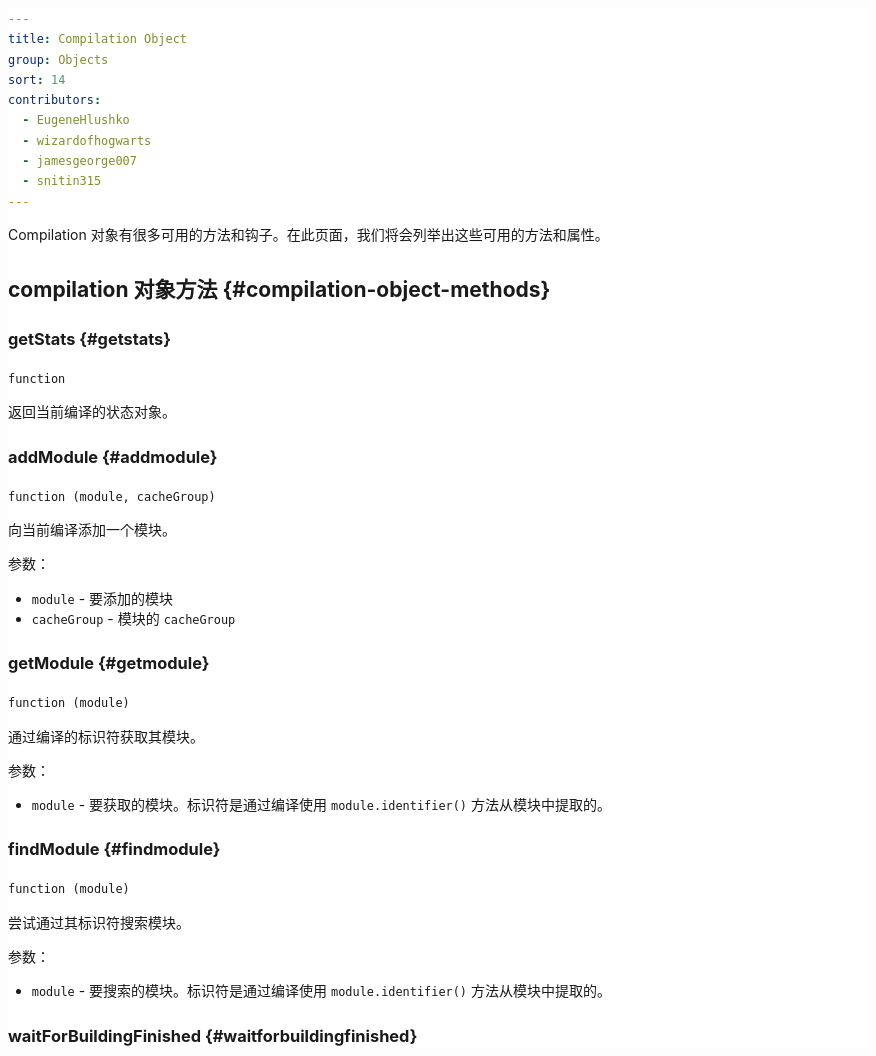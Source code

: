```yaml
---
title: Compilation Object
group: Objects
sort: 14
contributors:
  - EugeneHlushko
  - wizardofhogwarts
  - jamesgeorge007
  - snitin315
---
```


Compilation 对象有很多可用的方法和钩子。在此页面，我们将会列举出这些可用的方法和属性。

## compilation 对象方法 {#compilation-object-methods}

### getStats {#getstats}

`function`

返回当前编译的状态对象。

### addModule {#addmodule}

`function (module, cacheGroup)`

向当前编译添加一个模块。

参数：

- `module` - 要添加的模块
- `cacheGroup` - 模块的 `cacheGroup`

### getModule {#getmodule}

`function (module)`

通过编译的标识符获取其模块。

参数：

- `module` - 要获取的模块。标识符是通过编译使用 `module.identifier()` 方法从模块中提取的。

### findModule {#findmodule}

`function (module)`

尝试通过其标识符搜索模块。

参数：

- `module` - 要搜索的模块。标识符是通过编译使用 `module.identifier()` 方法从模块中提取的。

### waitForBuildingFinished {#waitforbuildingfinished}
